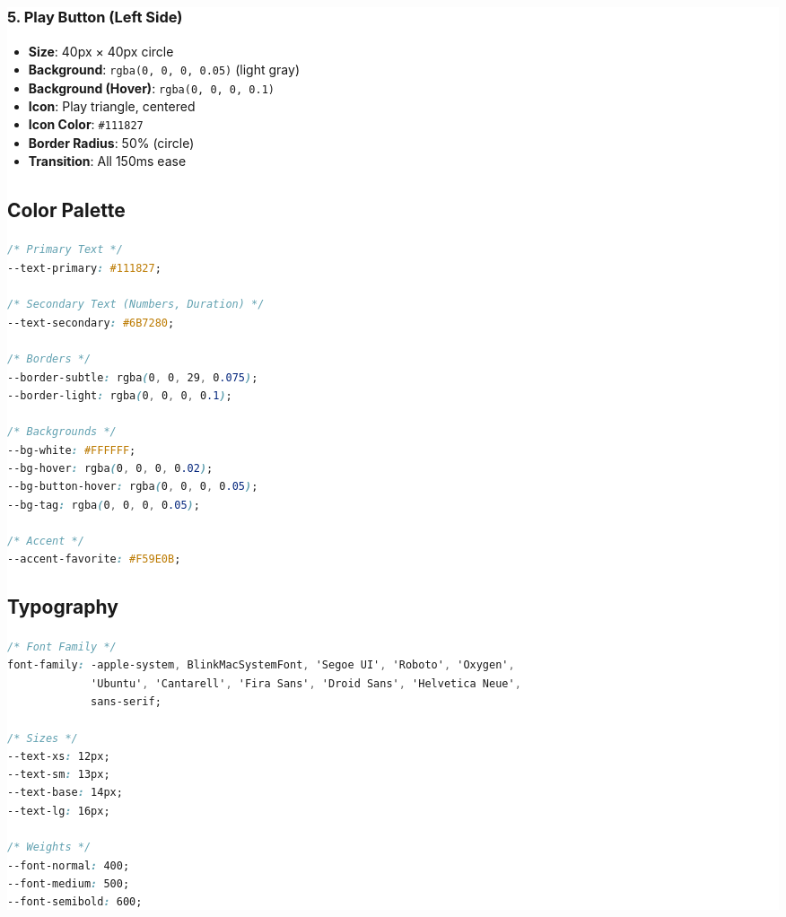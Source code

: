 ### 5. Play Button (Left Side)
- **Size**: 40px × 40px circle
- **Background**: `rgba(0, 0, 0, 0.05)` (light gray)
- **Background (Hover)**: `rgba(0, 0, 0, 0.1)`
- **Icon**: Play triangle, centered
- **Icon Color**: `#111827`
- **Border Radius**: 50% (circle)
- **Transition**: All 150ms ease

## Color Palette

```css
/* Primary Text */
--text-primary: #111827;

/* Secondary Text (Numbers, Duration) */
--text-secondary: #6B7280;

/* Borders */
--border-subtle: rgba(0, 0, 29, 0.075);
--border-light: rgba(0, 0, 0, 0.1);

/* Backgrounds */
--bg-white: #FFFFFF;
--bg-hover: rgba(0, 0, 0, 0.02);
--bg-button-hover: rgba(0, 0, 0, 0.05);
--bg-tag: rgba(0, 0, 0, 0.05);

/* Accent */
--accent-favorite: #F59E0B;
```

## Typography

```css
/* Font Family */
font-family: -apple-system, BlinkMacSystemFont, 'Segoe UI', 'Roboto', 'Oxygen', 
             'Ubuntu', 'Cantarell', 'Fira Sans', 'Droid Sans', 'Helvetica Neue', 
             sans-serif;

/* Sizes */
--text-xs: 12px;
--text-sm: 13px;
--text-base: 14px;
--text-lg: 16px;

/* Weights */
--font-normal: 400;
--font-medium: 500;
--font-semibold: 600;
```
